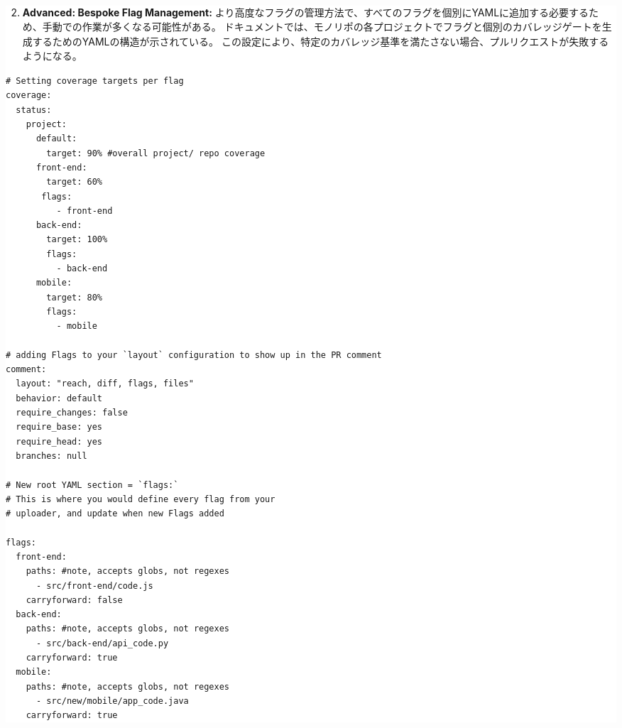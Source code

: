 2. **Advanced: Bespoke Flag Management:**
    より高度なフラグの管理方法で、すべてのフラグを個別にYAMLに追加する必要するため、手動での作業が多くなる可能性がある。
    ドキュメントでは、モノリポの各プロジェクトでフラグと個別のカバレッジゲートを生成するためのYAMLの構造が示されている。
    この設定により、特定のカバレッジ基準を満たさない場合、プルリクエストが失敗するようになる。
```yaml: codecov.yml
# Setting coverage targets per flag
coverage:
  status:
    project:
      default:
        target: 90% #overall project/ repo coverage
      front-end:
        target: 60%
       flags:
          - front-end
      back-end:
        target: 100%
        flags:
          - back-end
      mobile:
        target: 80%
        flags:
          - mobile

# adding Flags to your `layout` configuration to show up in the PR comment
comment:
  layout: "reach, diff, flags, files"
  behavior: default
  require_changes: false  
  require_base: yes
  require_head: yes       
  branches: null

# New root YAML section = `flags:`
# This is where you would define every flag from your
# uploader, and update when new Flags added

flags:
  front-end:
    paths: #note, accepts globs, not regexes
      - src/front-end/code.js
    carryforward: false
  back-end:
    paths: #note, accepts globs, not regexes
      - src/back-end/api_code.py
    carryforward: true
  mobile:
    paths: #note, accepts globs, not regexes
      - src/new/mobile/app_code.java
    carryforward: true
```
